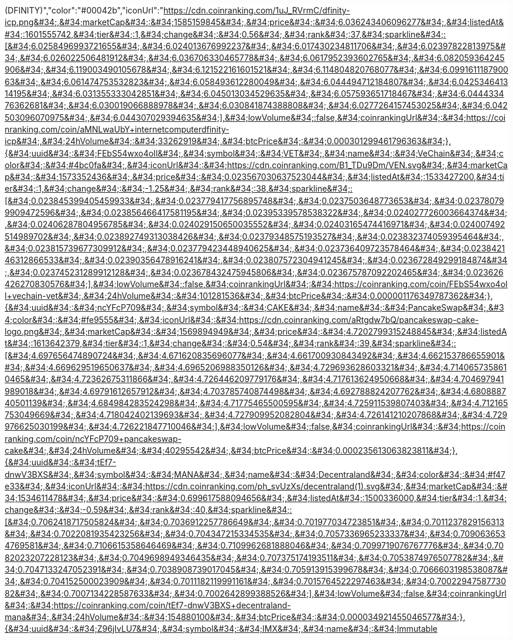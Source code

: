 (DFINITY)&#34;,&#34;color&#34;:&#34;#00042b&#34;,&#34;iconUrl&#34;:&#34;https://cdn.coinranking.com/1uJ_RVrmC/dfinity-icp.png&#34;,&#34;marketCap&#34;:&#34;1585159845&#34;,&#34;price&#34;:&#34;6.036243406096277&#34;,&#34;listedAt&#34;:1601555742,&#34;tier&#34;:1,&#34;change&#34;:&#34;0.56&#34;,&#34;rank&#34;:37,&#34;sparkline&#34;:[&#34;6.0258496993721655&#34;,&#34;6.024013676992237&#34;,&#34;6.017430234811706&#34;,&#34;6.02397822813975&#34;,&#34;6.026022506481912&#34;,&#34;6.036706330465778&#34;,&#34;6.0617952393602765&#34;,&#34;6.082059364245906&#34;,&#34;6.119003490105678&#34;,&#34;6.121522161601521&#34;,&#34;6.114804820768077&#34;,&#34;6.099161118790063&#34;,&#34;6.061474753532823&#34;,&#34;6.058493612280049&#34;,&#34;6.044494712184807&#34;,&#34;6.042534641314195&#34;,&#34;6.031355333042851&#34;,&#34;6.045013034529635&#34;,&#34;6.057593651718467&#34;,&#34;6.044433476362681&#34;,&#34;6.030019066888978&#34;,&#34;6.030841874388808&#34;,&#34;6.0277264157453025&#34;,&#34;6.042503096070975&#34;,&#34;6.044307029394635&#34;],&#34;lowVolume&#34;:false,&#34;coinrankingUrl&#34;:&#34;https://coinranking.com/coin/aMNLwaUbY+internetcomputerdfinity-icp&#34;,&#34;24hVolume&#34;:&#34;33262919&#34;,&#34;btcPrice&#34;:&#34;0.000301299461796363&#34;},{&#34;uuid&#34;:&#34;FEbS54wxo4oIl&#34;,&#34;symbol&#34;:&#34;VET&#34;,&#34;name&#34;:&#34;VeChain&#34;,&#34;color&#34;:&#34;#4bc0fa&#34;,&#34;iconUrl&#34;:&#34;https://cdn.coinranking.com/B1_TDu9Dm/VEN.svg&#34;,&#34;marketCap&#34;:&#34;1573352436&#34;,&#34;price&#34;:&#34;0.023567030637523044&#34;,&#34;listedAt&#34;:1533427200,&#34;tier&#34;:1,&#34;change&#34;:&#34;-1.25&#34;,&#34;rank&#34;:38,&#34;sparkline&#34;:[&#34;0.023845399405459933&#34;,&#34;0.023779417756895748&#34;,&#34;0.0237503648773653&#34;,&#34;0.023780799909472596&#34;,&#34;0.023856466417581195&#34;,&#34;0.02395339578538322&#34;,&#34;0.024027726003664374&#34;,&#34;0.02406287804956785&#34;,&#34;0.024029150650035552&#34;,&#34;0.02403165474416971&#34;,&#34;0.024007492514989702&#34;,&#34;0.023892749313038426&#34;,&#34;0.02379348575193527&#34;,&#34;0.023832374059395464&#34;,&#34;0.023815739677309912&#34;,&#34;0.023779423448940625&#34;,&#34;0.023736409723578464&#34;,&#34;0.023842146312866533&#34;,&#34;0.02390356478916241&#34;,&#34;0.023807572304941245&#34;,&#34;0.023672849299184874&#34;,&#34;0.023745231289912128&#34;,&#34;0.023678432475945806&#34;,&#34;0.023675787092202465&#34;,&#34;0.023626426270830576&#34;],&#34;lowVolume&#34;:false,&#34;coinrankingUrl&#34;:&#34;https://coinranking.com/coin/FEbS54wxo4oIl+vechain-vet&#34;,&#34;24hVolume&#34;:&#34;101281536&#34;,&#34;btcPrice&#34;:&#34;0.000001176349787362&#34;},{&#34;uuid&#34;:&#34;ncYFcP709&#34;,&#34;symbol&#34;:&#34;CAKE&#34;,&#34;name&#34;:&#34;PancakeSwap&#34;,&#34;color&#34;:&#34;#fe9555&#34;,&#34;iconUrl&#34;:&#34;https://cdn.coinranking.com/aRtgdw7bQ/pancakeswap-cake-logo.png&#34;,&#34;marketCap&#34;:&#34;1569894949&#34;,&#34;price&#34;:&#34;4.7202799315248845&#34;,&#34;listedAt&#34;:1613642379,&#34;tier&#34;:1,&#34;change&#34;:&#34;0.54&#34;,&#34;rank&#34;:39,&#34;sparkline&#34;:[&#34;4.697656474890724&#34;,&#34;4.671620835696077&#34;,&#34;4.661700930843492&#34;,&#34;4.662153786655901&#34;,&#34;4.669629519650637&#34;,&#34;4.6965206988350126&#34;,&#34;4.729693628603321&#34;,&#34;4.7140657358610465&#34;,&#34;4.72362675311866&#34;,&#34;4.726446209779176&#34;,&#34;4.717613624950668&#34;,&#34;4.704697941989018&#34;,&#34;4.69791612657912&#34;,&#34;4.703785740874498&#34;,&#34;4.692788824207762&#34;,&#34;4.680888740501139&#34;,&#34;4.684984283524298&#34;,&#34;4.71775465500595&#34;,&#34;4.725911539807403&#34;,&#34;4.712165753049669&#34;,&#34;4.718042402139693&#34;,&#34;4.727909952082804&#34;,&#34;4.726141210207868&#34;,&#34;4.729976625030199&#34;,&#34;4.726221847710046&#34;],&#34;lowVolume&#34;:false,&#34;coinrankingUrl&#34;:&#34;https://coinranking.com/coin/ncYFcP709+pancakeswap-cake&#34;,&#34;24hVolume&#34;:&#34;40295542&#34;,&#34;btcPrice&#34;:&#34;0.000235613063823811&#34;},{&#34;uuid&#34;:&#34;tEf7-dnwV3BXS&#34;,&#34;symbol&#34;:&#34;MANA&#34;,&#34;name&#34;:&#34;Decentraland&#34;,&#34;color&#34;:&#34;#f47e33&#34;,&#34;iconUrl&#34;:&#34;https://cdn.coinranking.com/ph_svUzXs/decentraland(1).svg&#34;,&#34;marketCap&#34;:&#34;1534611478&#34;,&#34;price&#34;:&#34;0.699617588094656&#34;,&#34;listedAt&#34;:1500336000,&#34;tier&#34;:1,&#34;change&#34;:&#34;-0.59&#34;,&#34;rank&#34;:40,&#34;sparkline&#34;:[&#34;0.7062418717505824&#34;,&#34;0.7036912257786649&#34;,&#34;0.701977034723851&#34;,&#34;0.7011237829156313&#34;,&#34;0.7022081935423256&#34;,&#34;0.704347215334535&#34;,&#34;0.7057336965233337&#34;,&#34;0.7090636534769581&#34;,&#34;0.7106615358646469&#34;,&#34;0.7109962681888046&#34;,&#34;0.7099719076767776&#34;,&#34;0.7082023207228123&#34;,&#34;0.7049698949346435&#34;,&#34;0.707375174193511&#34;,&#34;0.7053874976507782&#34;,&#34;0.7047133247052391&#34;,&#34;0.7038908739017045&#34;,&#34;0.705913915399678&#34;,&#34;0.7066603198538087&#34;,&#34;0.704152500023909&#34;,&#34;0.7011182119991161&#34;,&#34;0.7015764522297463&#34;,&#34;0.7002294758773082&#34;,&#34;0.7007134228587633&#34;,&#34;0.7002642899388526&#34;],&#34;lowVolume&#34;:false,&#34;coinrankingUrl&#34;:&#34;https://coinranking.com/coin/tEf7-dnwV3BXS+decentraland-mana&#34;,&#34;24hVolume&#34;:&#34;154880100&#34;,&#34;btcPrice&#34;:&#34;0.000034921455046577&#34;},{&#34;uuid&#34;:&#34;Z96jIvLU7&#34;,&#34;symbol&#34;:&#34;IMX&#34;,&#34;name&#34;:&#34;Immutable